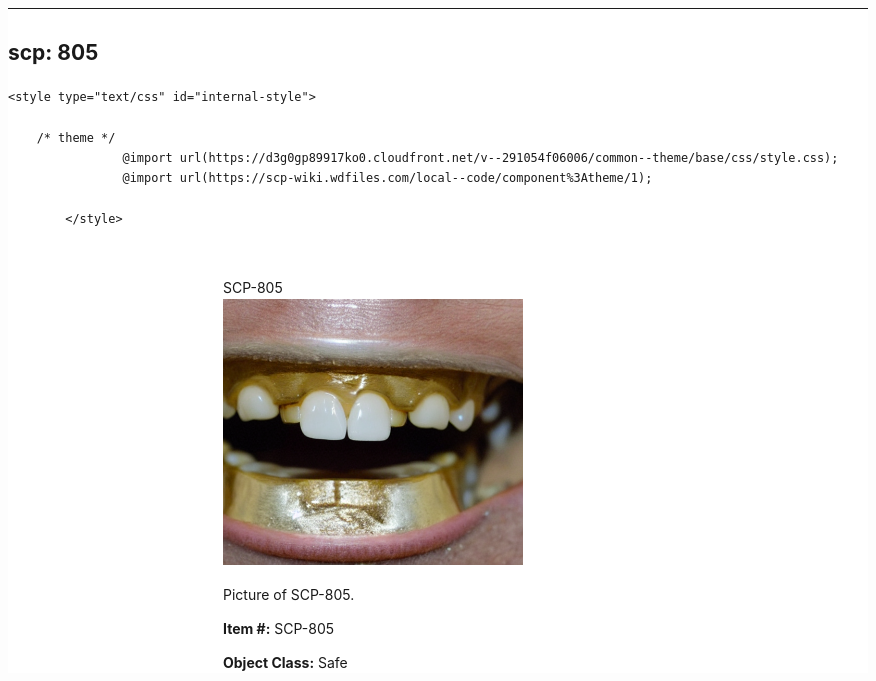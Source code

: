 
---
scp: 805
---

<head>
    <title>805 - SCP Foundation</title>
    
    <style type="text/css" id="internal-style">
                
        /* theme */
                    @import url(https://d3g0gp89917ko0.cloudfront.net/v--291054f06006/common--theme/base/css/style.css);
                    @import url(https://scp-wiki.wdfiles.com/local--code/component%3Atheme/1);
            
            </style>
<style>
iframe.scpnet-interwiki-frame { height: 0; }
</style>

</head>

<div id="main-content" style="margin: 50px 206px 20px 215px;">
<div id="action-area-top"></div>
<div id="page-title">SCP-805</div>
<div id="page-content">
<div style="text-align: right;"></div>
<div class="scp-image-block block-right" style="width:300px;"><img src="https://raw.githubusercontent.com/lucmaki/this-scp-does-not-exist/main/imgs/805.png" style="width:300px;" alt="805.jpg" class="image">
<div class="scp-image-caption" style="width:300px;">
<p>Picture of SCP-805.</p>
</div>
</div>
<p><strong>Item #:</strong> SCP-805</p>
<p><strong>Object Class:</strong> Safe</p>